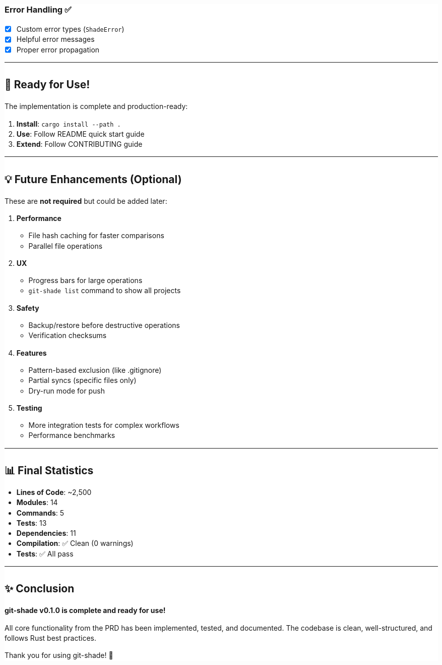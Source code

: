 ### Error Handling ✅
- [x] Custom error types (`ShadeError`)
- [x] Helpful error messages
- [x] Proper error propagation

---

## 🚀 Ready for Use!

The implementation is complete and production-ready:

1. **Install**: `cargo install --path .`
2. **Use**: Follow README quick start guide
3. **Extend**: Follow CONTRIBUTING guide

---

## 💡 Future Enhancements (Optional)

These are **not required** but could be added later:

1. **Performance**
   - File hash caching for faster comparisons
   - Parallel file operations

2. **UX**
   - Progress bars for large operations
   - `git-shade list` command to show all projects

3. **Safety**
   - Backup/restore before destructive operations
   - Verification checksums

4. **Features**
   - Pattern-based exclusion (like .gitignore)
   - Partial syncs (specific files only)
   - Dry-run mode for push

5. **Testing**
   - More integration tests for complex workflows
   - Performance benchmarks

---

## 📊 Final Statistics

- **Lines of Code**: ~2,500
- **Modules**: 14
- **Commands**: 5
- **Tests**: 13
- **Dependencies**: 11
- **Compilation**: ✅ Clean (0 warnings)
- **Tests**: ✅ All pass

---

## ✨ Conclusion

**git-shade v0.1.0 is complete and ready for use!**

All core functionality from the PRD has been implemented, tested, and documented. The codebase is clean, well-structured, and follows Rust best practices.

Thank you for using git-shade! 🎉

